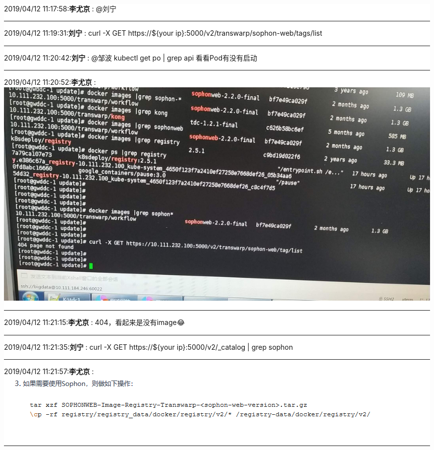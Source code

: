 2019/04/12 11:17:58:**李尤京** : @刘宁 
*************************************************************************************
2019/04/12 11:19:31:**刘宁** : curl -X GET https://${your ip}:5000/v2/transwarp/sophon-web/tags/list
*************************************************************************************
2019/04/12 11:20:42:**刘宁** : @邹波 kubectl get po | grep api 看看Pod有没有启动
*************************************************************************************
2019/04/12 11:20:52:**李尤京** : ![图片如下](ATTACHMENT/1555039242.416787.png)
*******************************************************************************
2019/04/12 11:21:15:**李尤京** : 404，看起来是没有image😂
*************************************************************************************
2019/04/12 11:21:35:**刘宁** : curl -X GET https://${your ip}:5000/v2/_catalog | grep sophon
*************************************************************************************
2019/04/12 11:21:57:**李尤京** : ![图片如下](ATTACHMENT/1555039306.4691503.png)
*******************************************************************************